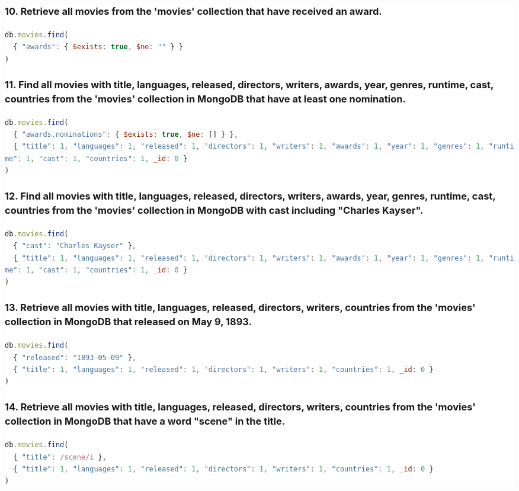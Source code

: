 ### 10. Retrieve all movies from the 'movies' collection that have received an award.
```javascript
db.movies.find(
  { "awards": { $exists: true, $ne: "" } }
)
```

### 11. Find all movies with title, languages, released, directors, writers, awards, year, genres, runtime, cast, countries from the 'movies' collection in MongoDB that have at least one nomination.
```javascript
db.movies.find(
  { "awards.nominations": { $exists: true, $ne: [] } },
  { "title": 1, "languages": 1, "released": 1, "directors": 1, "writers": 1, "awards": 1, "year": 1, "genres": 1, "runtime": 1, "cast": 1, "countries": 1, _id: 0 }
)
```

### 12. Find all movies with title, languages, released, directors, writers, awards, year, genres, runtime, cast, countries from the 'movies' collection in MongoDB with cast including "Charles Kayser".
```javascript
db.movies.find(
  { "cast": "Charles Kayser" },
  { "title": 1, "languages": 1, "released": 1, "directors": 1, "writers": 1, "awards": 1, "year": 1, "genres": 1, "runtime": 1, "cast": 1, "countries": 1, _id: 0 }
)
```

### 13. Retrieve all movies with title, languages, released, directors, writers, countries from the 'movies' collection in MongoDB that released on May 9, 1893.
```javascript
db.movies.find(
  { "released": "1893-05-09" },
  { "title": 1, "languages": 1, "released": 1, "directors": 1, "writers": 1, "countries": 1, _id: 0 }
)
```

### 14. Retrieve all movies with title, languages, released, directors, writers, countries from the 'movies' collection in MongoDB that have a word "scene" in the title.
```javascript
db.movies.find(
  { "title": /scene/i },
  { "title": 1, "languages": 1, "released": 1, "directors": 1, "writers": 1, "countries": 1, _id: 0 }
)
```
